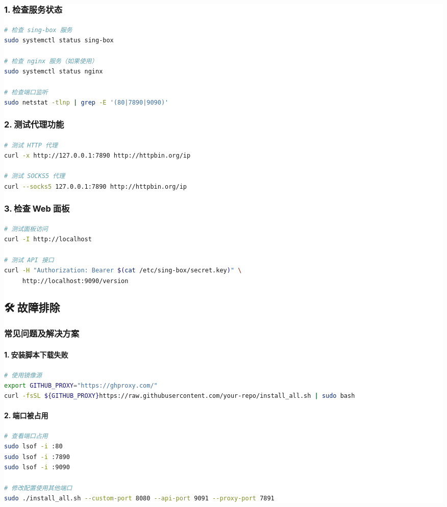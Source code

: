 ### 1. 检查服务状态

```bash
# 检查 sing-box 服务
sudo systemctl status sing-box

# 检查 nginx 服务（如果使用）
sudo systemctl status nginx

# 检查端口监听
sudo netstat -tlnp | grep -E '(80|7890|9090)'
```

### 2. 测试代理功能

```bash
# 测试 HTTP 代理
curl -x http://127.0.0.1:7890 http://httpbin.org/ip

# 测试 SOCKS5 代理
curl --socks5 127.0.0.1:7890 http://httpbin.org/ip
```

### 3. 检查 Web 面板

```bash
# 测试面板访问
curl -I http://localhost

# 测试 API 接口
curl -H "Authorization: Bearer $(cat /etc/sing-box/secret.key)" \
     http://localhost:9090/version
```

## 🛠️ 故障排除

### 常见问题及解决方案

#### 1. 安装脚本下载失败

```bash
# 使用镜像源
export GITHUB_PROXY="https://ghproxy.com/"
curl -fsSL ${GITHUB_PROXY}https://raw.githubusercontent.com/your-repo/install_all.sh | sudo bash
```

#### 2. 端口被占用

```bash
# 查看端口占用
sudo lsof -i :80
sudo lsof -i :7890
sudo lsof -i :9090

# 修改配置使用其他端口
sudo ./install_all.sh --custom-port 8080 --api-port 9091 --proxy-port 7891
```
